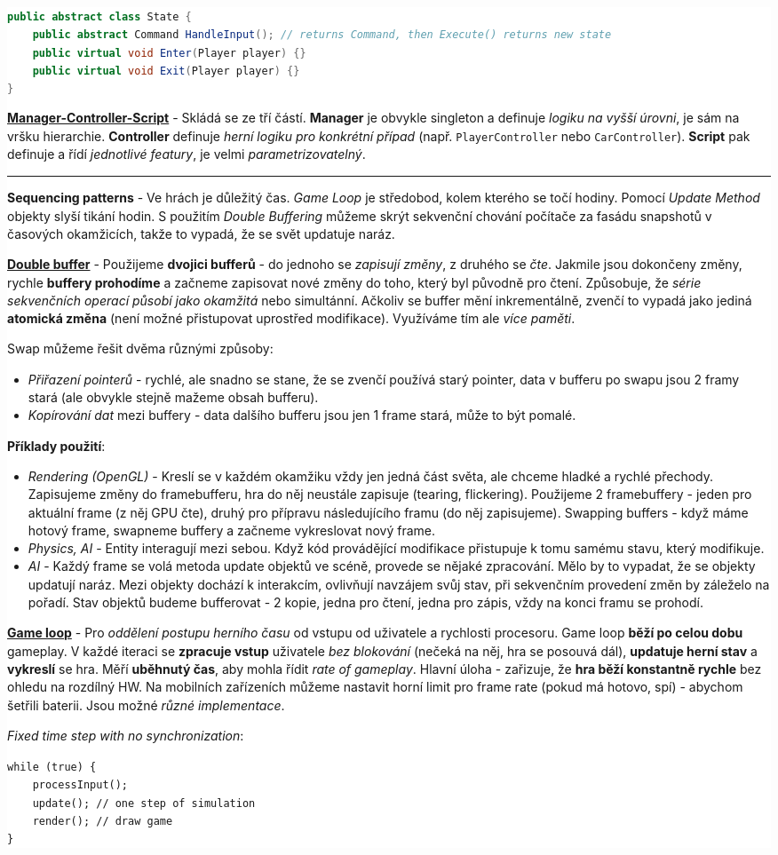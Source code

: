 ```c#
public abstract class State {
    public abstract Command HandleInput(); // returns Command, then Execute() returns new state
    public virtual void Enter(Player player) {}
    public virtual void Exit(Player player) {}
}
```

<u>**Manager-Controller-Script**</u> - Skládá se ze tří částí. **Manager** je obvykle singleton a definuje *logiku na vyšší úrovni*, je sám na vršku hierarchie. **Controller** definuje *herní logiku pro konkrétní případ* (např. `PlayerController` nebo `CarController`). **Script** pak definuje a řídí *jednotlivé featury*, je velmi *parametrizovatelný*.

----

**Sequencing patterns** - Ve hrách je důležitý čas. *Game Loop* je středobod, kolem kterého se točí hodiny. Pomocí *Update Method* objekty slyší tikání hodin. S použitím *Double Buffering* můžeme skrýt sekvenční chování počítače za fasádu snapshotů v časových okamžicích, takže to vypadá, že se svět updatuje naráz.

<u>**Double buffer**</u> - Použijeme **dvojici bufferů** - do jednoho se *zapisují změny*, z druhého se *čte*. Jakmile jsou dokončeny změny, rychle **buffery prohodíme** a začneme zapisovat nové změny do toho, který byl původně pro čtení. Způsobuje, že *série sekvenčních operací působí jako okamžitá* nebo simultánní. Ačkoliv se buffer mění inkrementálně, zvenčí to vypadá jako jediná **atomická změna** (není možné přistupovat uprostřed modifikace). Využíváme tím ale *více paměti*.

Swap můžeme řešit dvěma různými způsoby:

- *Přiřazení pointerů* - rychlé, ale snadno se stane, že se zvenčí používá starý pointer, data v bufferu po swapu jsou 2 framy stará (ale obvykle stejně mažeme obsah bufferu).
- *Kopírování dat* mezi buffery - data dalšího bufferu jsou jen 1 frame stará, může to být pomalé.

**Příklady použití**:

- *Rendering (OpenGL)* - Kreslí se v každém okamžiku vždy jen jedná část světa, ale chceme hladké a rychlé přechody. Zapisujeme změny do framebufferu, hra do něj neustále zapisuje (tearing, flickering). Použijeme 2 framebuffery - jeden pro aktuální frame (z něj GPU čte), druhý pro přípravu následujícího framu (do něj zapisujeme). Swapping buffers - když máme hotový frame, swapneme buffery a začneme vykreslovat nový frame.
- *Physics, AI* - Entity interagují mezi sebou. Když kód provádějící modifikace přistupuje k tomu samému stavu, který modifikuje.
- *AI* - Každý frame se volá metoda update objektů ve scéně, provede se nějaké zpracování. Mělo by to vypadat, že se objekty updatují naráz. Mezi objekty dochází k interakcím, ovlivňují navzájem svůj stav, při sekvenčním provedení změn by záleželo na pořadí. Stav objektů budeme bufferovat - 2 kopie, jedna pro čtení, jedna pro zápis, vždy na konci framu se prohodí.

<u>**Game loop**</u> - Pro *oddělení postupu herního času* od vstupu od uživatele a rychlosti procesoru. Game loop **běží po celou dobu** gameplay. V každé iteraci se **zpracuje vstup** uživatele *bez blokování* (nečeká na něj, hra se posouvá dál), **updatuje herní stav** a **vykreslí** se hra. Měří **uběhnutý čas**, aby mohla řídit *rate of gameplay*. Hlavní úloha - zařizuje, že **hra běží konstantně rychle** bez ohledu na rozdílný HW. Na mobilních zařízeních můžeme nastavit horní limit pro frame rate (pokud má hotovo, spí) - abychom šetřili baterii. Jsou možné *různé implementace*.

*Fixed time step with no synchronization*:

```pseudocode
while (true) {
	processInput();
	update(); // one step of simulation
	render(); // draw game
}
```
